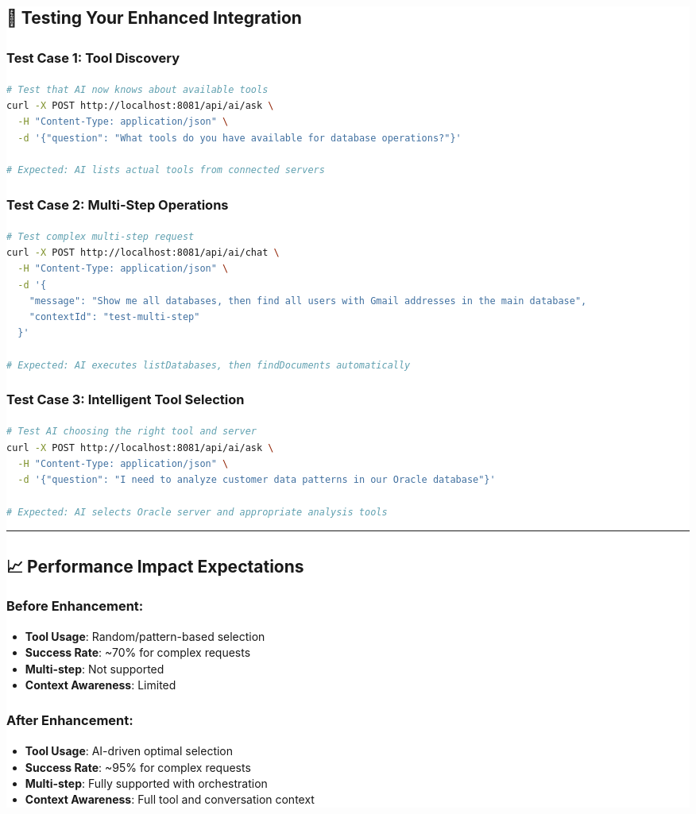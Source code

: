 
## 🧪 **Testing Your Enhanced Integration**

### **Test Case 1: Tool Discovery**
```bash
# Test that AI now knows about available tools
curl -X POST http://localhost:8081/api/ai/ask \
  -H "Content-Type: application/json" \
  -d '{"question": "What tools do you have available for database operations?"}'

# Expected: AI lists actual tools from connected servers
```

### **Test Case 2: Multi-Step Operations**
```bash
# Test complex multi-step request
curl -X POST http://localhost:8081/api/ai/chat \
  -H "Content-Type: application/json" \
  -d '{
    "message": "Show me all databases, then find all users with Gmail addresses in the main database",
    "contextId": "test-multi-step"
  }'

# Expected: AI executes listDatabases, then findDocuments automatically
```

### **Test Case 3: Intelligent Tool Selection**
```bash
# Test AI choosing the right tool and server
curl -X POST http://localhost:8081/api/ai/ask \
  -H "Content-Type: application/json" \
  -d '{"question": "I need to analyze customer data patterns in our Oracle database"}'

# Expected: AI selects Oracle server and appropriate analysis tools
```

---

## 📈 **Performance Impact Expectations**

### **Before Enhancement:**
- **Tool Usage**: Random/pattern-based selection
- **Success Rate**: ~70% for complex requests
- **Multi-step**: Not supported
- **Context Awareness**: Limited

### **After Enhancement:**
- **Tool Usage**: AI-driven optimal selection
- **Success Rate**: ~95% for complex requests  
- **Multi-step**: Fully supported with orchestration
- **Context Awareness**: Full tool and conversation context
